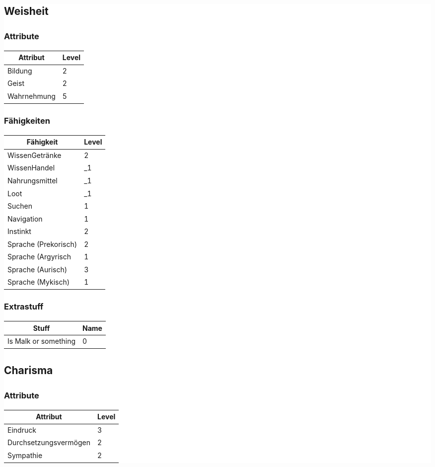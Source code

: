 ## Weisheit

### Attribute

| Attribut    | Level |  
|-------------|-------|  
| Bildung     | 2     |  
| Geist       | 2     |  
| Wahrnehmung | 5     |  

### Fähigkeiten

| Fähigkeit            | Level |  
|----------------------|-------|  
| WissenGetränke       | 2     |  
| WissenHandel         | _1    |  
| Nahrungsmittel       | _1    |  
| Loot                 | _1    |  
| Suchen               | 1     |  
| Navigation           | 1     |  
| Instinkt             | 2     |  
| Sprache (Prekorisch) | 2     |  
| Sprache (Argyrisch   | 1     |  
| Sprache  (Aurisch)   | 3     |  
| Sprache (Mykisch)    | 1     |  

### Extrastuff

| Stuff                | Name |  
|----------------------|------|  
| Is Malk or something | 0    |  

## Charisma

### Attribute

| Attribut              | Level |  
|-----------------------|-------|  
| Eindruck              | 3     |  
| Durchsetzungsvermögen | 2     |  
| Sympathie             | 2     |  
